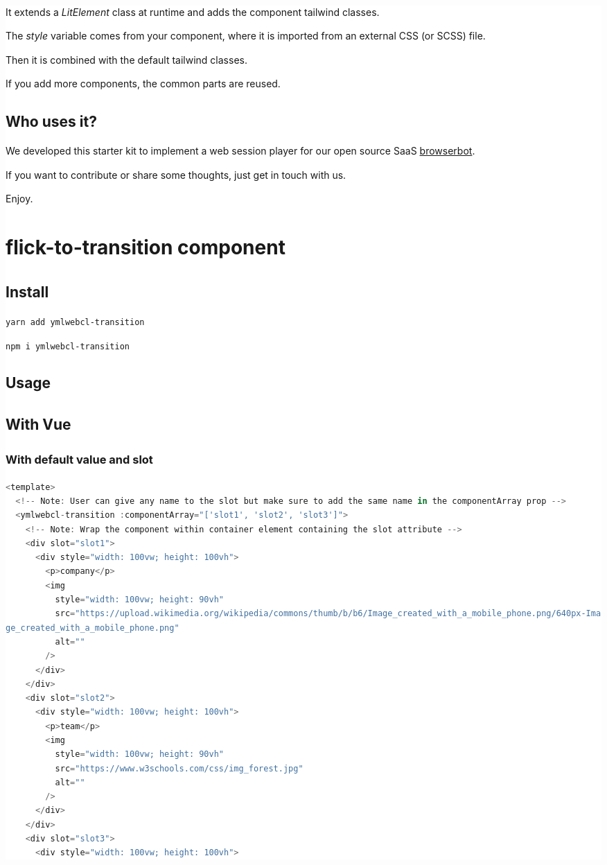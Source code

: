 It extends a _LitElement_ class at runtime and adds the component tailwind classes.

The _style_ variable comes from your component, where it is imported from an external CSS (or SCSS) file.

Then it is combined with the default tailwind classes.

If you add more components, the common parts are reused.

## Who uses it?

We developed this starter kit to implement a web session player for our open source SaaS [browserbot](https://browserbot.io/).

If you want to contribute or share some thoughts, just get in touch with us.

Enjoy.

# flick-to-transition component

## Install

```bash
yarn add ymlwebcl-transition
```

```bash
npm i ymlwebcl-transition
```

## Usage

## With Vue

### With default value and slot

```js
<template>
  <!-- Note: User can give any name to the slot but make sure to add the same name in the componentArray prop -->
  <ymlwebcl-transition :componentArray="['slot1', 'slot2', 'slot3']">
    <!-- Note: Wrap the component within container element containing the slot attribute -->
    <div slot="slot1">
      <div style="width: 100vw; height: 100vh">
        <p>company</p>
        <img
          style="width: 100vw; height: 90vh"
          src="https://upload.wikimedia.org/wikipedia/commons/thumb/b/b6/Image_created_with_a_mobile_phone.png/640px-Image_created_with_a_mobile_phone.png"
          alt=""
        />
      </div>
    </div>
    <div slot="slot2">
      <div style="width: 100vw; height: 100vh">
        <p>team</p>
        <img
          style="width: 100vw; height: 90vh"
          src="https://www.w3schools.com/css/img_forest.jpg"
          alt=""
        />
      </div>
    </div>
    <div slot="slot3">
      <div style="width: 100vw; height: 100vh">
```